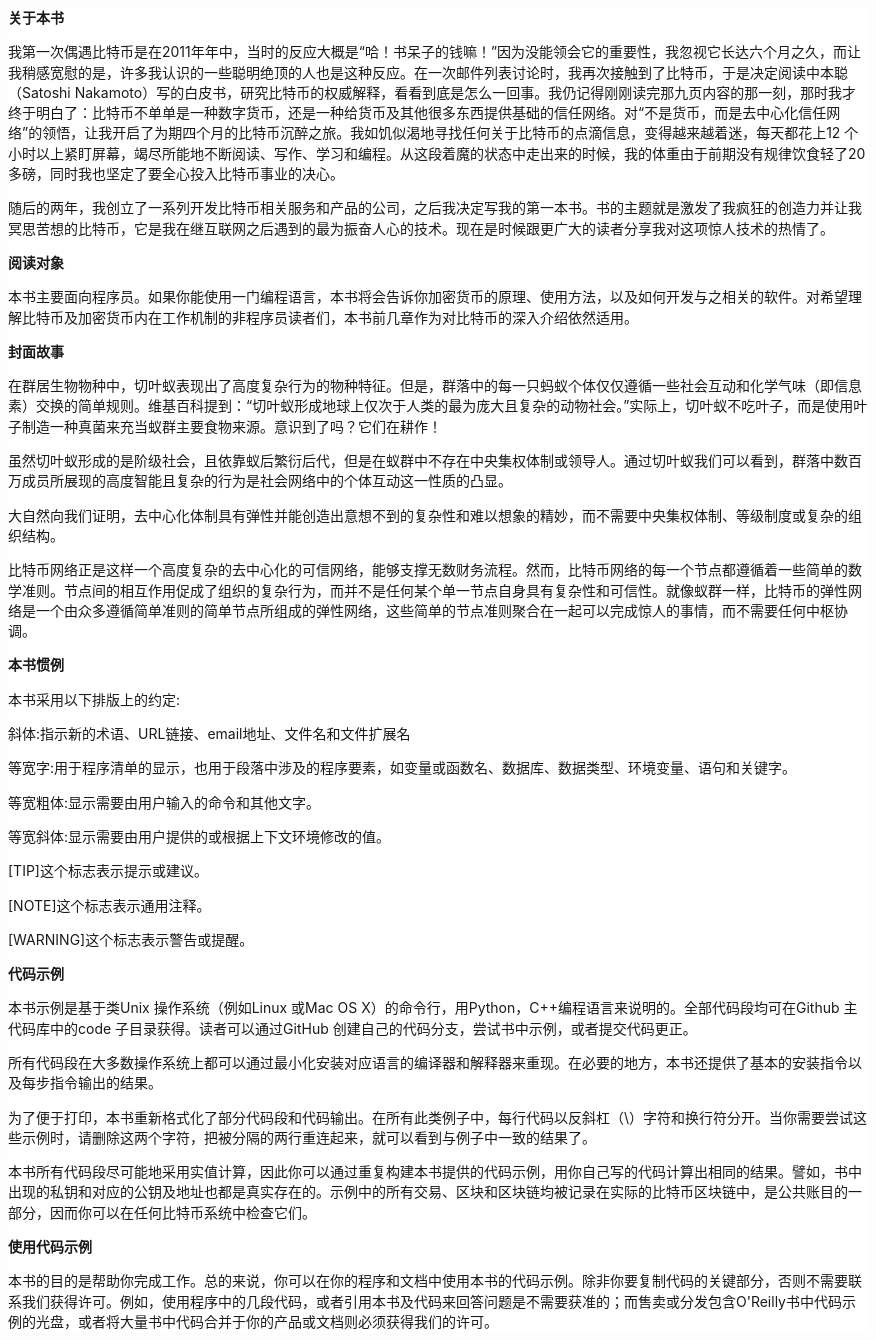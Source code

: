 **关于本书**

 我第一次偶遇比特币是在2011年年中，当时的反应大概是“哈！书呆子的钱嘛！”因为没能领会它的重要性，我忽视它长达六个月之久，而让我稍感宽慰的是，许多我认识的一些聪明绝顶的人也是这种反应。在一次邮件列表讨论时，我再次接触到了比特币，于是决定阅读中本聪（Satoshi Nakamoto）写的白皮书，研究比特币的权威解释，看看到底是怎么一回事。我仍记得刚刚读完那九页内容的那一刻，那时我才终于明白了：比特币不单单是一种数字货币，还是一种给货币及其他很多东西提供基础的信任网络。对“不是货币，而是去中心化信任网络”的领悟，让我开启了为期四个月的比特币沉醉之旅。我如饥似渴地寻找任何关于比特币的点滴信息，变得越来越着迷，每天都花上12 个小时以上紧盯屏幕，竭尽所能地不断阅读、写作、学习和编程。从这段着魔的状态中走出来的时候，我的体重由于前期没有规律饮食轻了20 多磅，同时我也坚定了要全心投入比特币事业的决心。

 随后的两年，我创立了一系列开发比特币相关服务和产品的公司，之后我决定写我的第一本书。书的主题就是激发了我疯狂的创造力并让我冥思苦想的比特币，它是我在继互联网之后遇到的最为振奋人心的技术。现在是时候跟更广大的读者分享我对这项惊人技术的热情了。

**阅读对象**

本书主要面向程序员。如果你能使用一门编程语言，本书将会告诉你加密货币的原理、使用方法，以及如何开发与之相关的软件。对希望理解比特币及加密货币内在工作机制的非程序员读者们，本书前几章作为对比特币的深入介绍依然适用。

**封面故事**

 在群居生物物种中，切叶蚁表现出了高度复杂行为的物种特征。但是，群落中的每一只蚂蚁个体仅仅遵循一些社会互动和化学气味（即信息素）交换的简单规则。维基百科提到：“切叶蚁形成地球上仅次于人类的最为庞大且复杂的动物社会。”实际上，切叶蚁不吃叶子，而是使用叶子制造一种真菌来充当蚁群主要食物来源。意识到了吗？它们在耕作！

 虽然切叶蚁形成的是阶级社会，且依靠蚁后繁衍后代，但是在蚁群中不存在中央集权体制或领导人。通过切叶蚁我们可以看到，群落中数百万成员所展现的高度智能且复杂的行为是社会网络中的个体互动这一性质的凸显。

 大自然向我们证明，去中心化体制具有弹性并能创造出意想不到的复杂性和难以想象的精妙，而不需要中央集权体制、等级制度或复杂的组织结构。

比特币网络正是这样一个高度复杂的去中心化的可信网络，能够支撑无数财务流程。然而，比特币网络的每一个节点都遵循着一些简单的数学准则。节点间的相互作用促成了组织的复杂行为，而并不是任何某个单一节点自身具有复杂性和可信性。就像蚁群一样，比特币的弹性网络是一个由众多遵循简单准则的简单节点所组成的弹性网络，这些简单的节点准则聚合在一起可以完成惊人的事情，而不需要任何中枢协调。

 **本书惯例**

 本书采用以下排版上的约定:

斜体:指示新的术语、URL链接、email地址、文件名和文件扩展名

等宽字:用于程序清单的显示，也用于段落中涉及的程序要素，如变量或函数名、数据库、数据类型、环境变量、语句和关键字。

 等宽粗体:显示需要由用户输入的命令和其他文字。

 等宽斜体:显示需要由用户提供的或根据上下文环境修改的值。

[TIP]这个标志表示提示或建议。

 [NOTE]这个标志表示通用注释。

 [WARNING]这个标志表示警告或提醒。

 **代码示例**

本书示例是基于类Unix 操作系统（例如Linux 或Mac OS X）的命令行，用Python，C++编程语言来说明的。全部代码段均可在Github 主代码库中的code 子目录获得。读者可以通过GitHub 创建自己的代码分支，尝试书中示例，或者提交代码更正。

 所有代码段在大多数操作系统上都可以通过最小化安装对应语言的编译器和解释器来重现。在必要的地方，本书还提供了基本的安装指令以及每步指令输出的结果。

 为了便于打印，本书重新格式化了部分代码段和代码输出。在所有此类例子中，每行代码以反斜杠（\）字符和换行符分开。当你需要尝试这些示例时，请删除这两个字符，把被分隔的两行重连起来，就可以看到与例子中一致的结果了。

 本书所有代码段尽可能地采用实值计算，因此你可以通过重复构建本书提供的代码示例，用你自己写的代码计算出相同的结果。譬如，书中出现的私钥和对应的公钥及地址也都是真实存在的。示例中的所有交易、区块和区块链均被记录在实际的比特币区块链中，是公共账目的一部分，因而你可以在任何比特币系统中检查它们。

 **使用代码示例**

 本书的目的是帮助你完成工作。总的来说，你可以在你的程序和文档中使用本书的代码示例。除非你要复制代码的关键部分，否则不需要联系我们获得许可。例如，使用程序中的几段代码，或者引用本书及代码来回答问题是不需要获准的；而售卖或分发包含O'Reilly书中代码示例的光盘，或者将大量书中代码合并于你的产品或文档则必须获得我们的许可。
